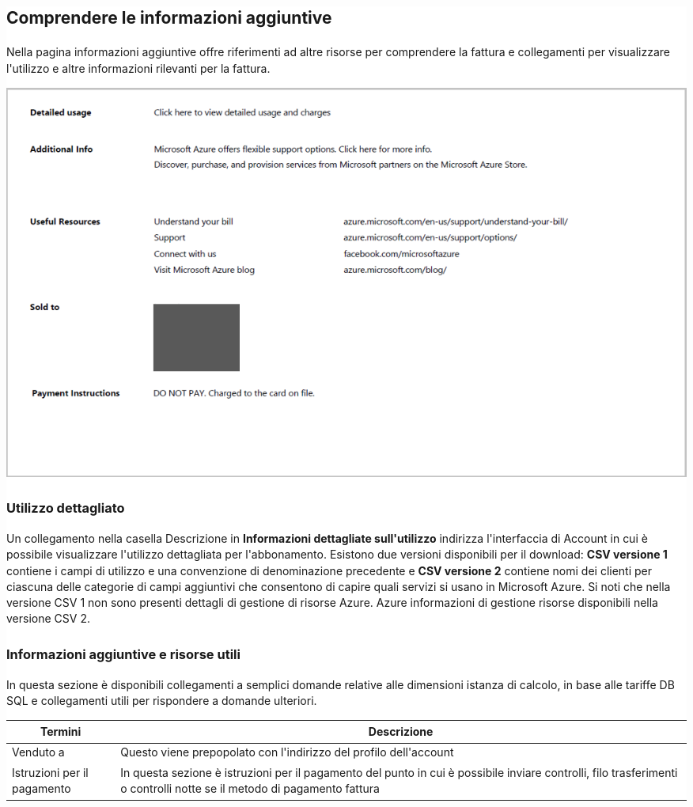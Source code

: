 ## <a name="understand-the-additional-information"></a>Comprendere le informazioni aggiuntive
Nella pagina informazioni aggiuntive offre riferimenti ad altre risorse per comprendere la fattura e collegamenti per visualizzare l'utilizzo e altre informazioni rilevanti per la fattura.

![ulteriori informazioni](./media/billing-understand-your-bill/AdditionalInformation.png)

### <a name="detailed-usage"></a>Utilizzo dettagliato
Un collegamento nella casella Descrizione in **Informazioni dettagliate sull'utilizzo** indirizza l'interfaccia di Account in cui è possibile visualizzare l'utilizzo dettagliata per l'abbonamento.  Esistono due versioni disponibili per il download: **CSV versione 1** contiene i campi di utilizzo e una convenzione di denominazione precedente e **CSV versione 2** contiene nomi dei clienti per ciascuna delle categorie di campi aggiuntivi che consentono di capire quali servizi si usano in Microsoft Azure. Si noti che nella versione CSV 1 non sono presenti dettagli di gestione di risorse Azure. Azure informazioni di gestione risorse disponibili nella versione CSV 2.

### <a name="additional-information-and-useful-resources"></a>Informazioni aggiuntive e risorse utili
In questa sezione è disponibili collegamenti a semplici domande relative alle dimensioni istanza di calcolo, in base alle tariffe DB SQL e collegamenti utili per rispondere a domande ulteriori.

| Termini                 | Descrizione                                                                                                                            |
|----------------------|----------------------------------------------------------------------------------------------------------------------------------------|
| Venduto a              | Questo viene prepopolato con l'indirizzo del profilo dell'account                                                                           |
| Istruzioni per il pagamento | In questa sezione è istruzioni per il pagamento del punto in cui è possibile inviare controlli, filo trasferimenti o controlli notte se il metodo di pagamento fattura |
